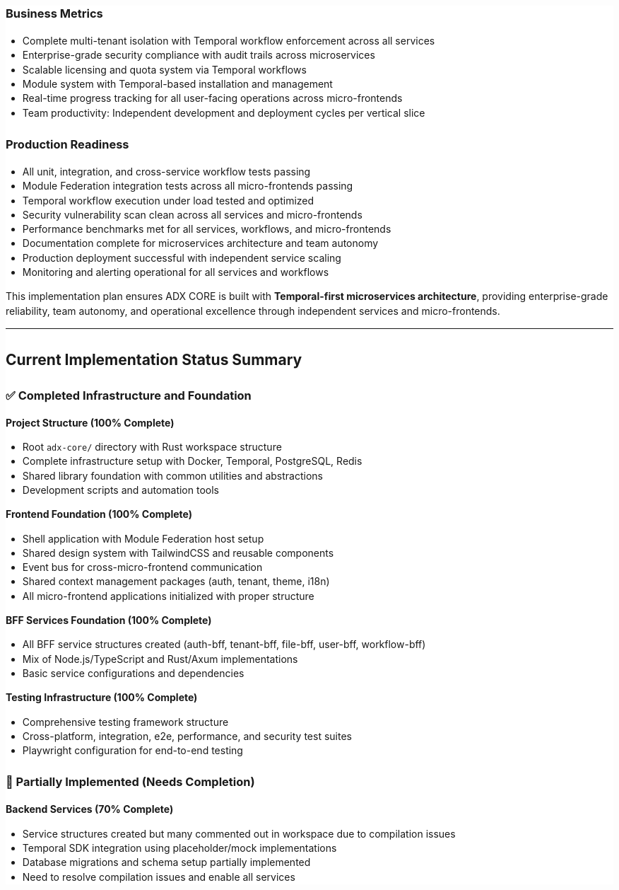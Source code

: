 ### Business Metrics
- Complete multi-tenant isolation with Temporal workflow enforcement across all services
- Enterprise-grade security compliance with audit trails across microservices
- Scalable licensing and quota system via Temporal workflows
- Module system with Temporal-based installation and management
- Real-time progress tracking for all user-facing operations across micro-frontends
- Team productivity: Independent development and deployment cycles per vertical slice

### Production Readiness
- All unit, integration, and cross-service workflow tests passing
- Module Federation integration tests across all micro-frontends passing
- Temporal workflow execution under load tested and optimized
- Security vulnerability scan clean across all services and micro-frontends
- Performance benchmarks met for all services, workflows, and micro-frontends
- Documentation complete for microservices architecture and team autonomy
- Production deployment successful with independent service scaling
- Monitoring and alerting operational for all services and workflows

This implementation plan ensures ADX CORE is built with **Temporal-first microservices architecture**, providing enterprise-grade reliability, team autonomy, and operational excellence through independent services and micro-frontends.

---

## Current Implementation Status Summary

### ✅ Completed Infrastructure and Foundation
**Project Structure (100% Complete)**
- Root `adx-core/` directory with Rust workspace structure
- Complete infrastructure setup with Docker, Temporal, PostgreSQL, Redis
- Shared library foundation with common utilities and abstractions
- Development scripts and automation tools

**Frontend Foundation (100% Complete)**
- Shell application with Module Federation host setup
- Shared design system with TailwindCSS and reusable components
- Event bus for cross-micro-frontend communication
- Shared context management packages (auth, tenant, theme, i18n)
- All micro-frontend applications initialized with proper structure

**BFF Services Foundation (100% Complete)**
- All BFF service structures created (auth-bff, tenant-bff, file-bff, user-bff, workflow-bff)
- Mix of Node.js/TypeScript and Rust/Axum implementations
- Basic service configurations and dependencies

**Testing Infrastructure (100% Complete)**
- Comprehensive testing framework structure
- Cross-platform, integration, e2e, performance, and security test suites
- Playwright configuration for end-to-end testing

### 🔄 Partially Implemented (Needs Completion)
**Backend Services (70% Complete)**
- Service structures created but many commented out in workspace due to compilation issues
- Temporal SDK integration using placeholder/mock implementations
- Database migrations and schema setup partially implemented
- Need to resolve compilation issues and enable all services
